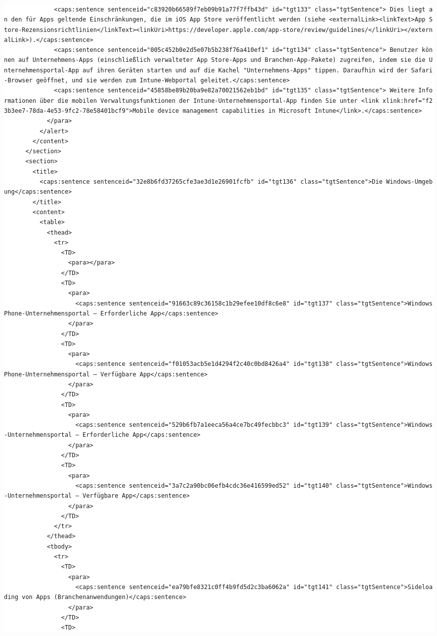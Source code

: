                   <caps:sentence sentenceid="c83920b66589f7eb09b91a77f7ffb43d" id="tgt133" class="tgtSentence"> Dies liegt an den für Apps geltende Einschränkungen, die im iOS App Store veröffentlicht werden (siehe <externalLink><linkText>App Store-Rezensionsrichtlinien</linkText><linkUri>https://developer.apple.com/app-store/review/guidelines/</linkUri></externalLink>).</caps:sentence>
                  <caps:sentence sentenceid="005c452b0e2d5e07b5b238f76a410ef1" id="tgt134" class="tgtSentence"> Benutzer können auf Unternehmens-Apps (einschließlich verwalteter App Store-Apps und Branchen-App-Pakete) zugreifen, indem sie die Unternehmensportal-App auf ihren Geräten starten und auf die Kachel "Unternehmens-Apps" tippen. Daraufhin wird der Safari-Browser geöffnet, und sie werden zum Intune-Webportal geleitet.</caps:sentence>
                  <caps:sentence sentenceid="45858be89b20ba9e82a70021562eb1bd" id="tgt135" class="tgtSentence"> Weitere Informationen über die mobilen Verwaltungsfunktionen der Intune-Unternehmensportal-App finden Sie unter <link xlink:href="f23b3ee7-78da-4e53-9fc2-78e58401bcf9">Mobile device management capabilities in Microsoft Intune</link>.</caps:sentence>
                </para>
              </alert>
            </content>
          </section>
          <section>
            <title>
              <caps:sentence sentenceid="32e8b6fd37265cfe3ae3d1e26901fcfb" id="tgt136" class="tgtSentence">Die Windows-Umgebung</caps:sentence>
            </title>
            <content>
              <table>
                <thead>
                  <tr>
                    <TD>
                      <para></para>
                    </TD>
                    <TD>
                      <para>
                        <caps:sentence sentenceid="91663c89c36158c1b29efee10df8c6e8" id="tgt137" class="tgtSentence">Windows Phone-Unternehmensportal – Erforderliche App</caps:sentence>
                      </para>
                    </TD>
                    <TD>
                      <para>
                        <caps:sentence sentenceid="f01053acb5e1d4294f2c40c0bd8426a4" id="tgt138" class="tgtSentence">Windows Phone-Unternehmensportal – Verfügbare App</caps:sentence>
                      </para>
                    </TD>
                    <TD>
                      <para>
                        <caps:sentence sentenceid="529b6fb7a1eeca56a4ce7bc49fecbbc3" id="tgt139" class="tgtSentence">Windows-Unternehmensportal – Erforderliche App</caps:sentence>
                      </para>
                    </TD>
                    <TD>
                      <para>
                        <caps:sentence sentenceid="3a7c2a90bc06efb4cdc36e416599ed52" id="tgt140" class="tgtSentence">Windows-Unternehmensportal – Verfügbare App</caps:sentence>
                      </para>
                    </TD>
                  </tr>
                </thead>
                <tbody>
                  <tr>
                    <TD>
                      <para>
                        <caps:sentence sentenceid="ea79bfe8321c0ff4b9fd5d2c3ba6062a" id="tgt141" class="tgtSentence">Sideloading von Apps (Branchenanwendungen)</caps:sentence>
                      </para>
                    </TD>
                    <TD>
